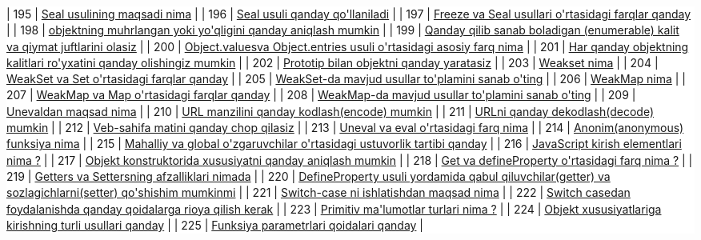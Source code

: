 | 195 | [Seal usulining maqsadi nima](#what-is-the-purpose-of-seal-method)                                                                                                                     |
| 196 | [Seal usuli qanday qo'llaniladi](#what-are-the-applications-of-seal-method)                                                                                                            |
| 197 | [Freeze va Seal usullari o'rtasidagi farqlar qanday](#what-are-the-differences-between-freeze-and-seal-methods)                                                                        |
| 198 | [objektning muhrlangan yoki yo'qligini qanday aniqlash mumkin](#how-do-you-determine-if-an-object-is-sealed-or-not)                                                                    |
| 199 | [Qanday qilib sanab boladigan (enumerable) kalit va qiymat juftlarini olasiz](#how-do-you-get-enumerable-key-and-value-pairs)                                                          |
| 200 | [Object.values ​​va Object.entries usuli o'rtasidagi asosiy farq nima](#what-is-the-main-difference-between-object.values-and-object.entries-method)                                   |
| 201 | [Har qanday objektning kalitlari ro'yxatini qanday olishingiz mumkin](#how-can-you-get-the-list-of-keys-of-any-object)                                                                 |
| 202 | [Prototip bilan objektni qanday yaratasiz](#how-do-you-create-an-object-with-prototype)                                                                                                |
| 203 | [Weakset nima](#what-is-a-weakset)                                                                                                                                                     |
| 204 | [WeakSet va Set o'rtasidagi farqlar qanday](#what-are-the-differences-between-weakset-and-set)                                                                                         |
| 205 | [WeakSet-da mavjud usullar to'plamini sanab o'ting](#list-down-the-collection-of-methods-available-on-weakset)                                                                         |
| 206 | [WeakMap nima](#what-is-a-weakmap)                                                                                                                                                     |
| 207 | [WeakMap va Map o'rtasidagi farqlar qanday](#what-are-the-differences-between-weakmap-and-map)                                                                                         |
| 208 | [WeakMap-da mavjud usullar to'plamini sanab o'ting](#list-down-the-collection-of-methods-available-on-weakmap)                                                                         |
| 209 | [Unevaldan maqsad nima](#what-is-the-purpose-of-uneval)                                                                                                                                |
| 210 | [URL manzilini qanday kodlash(encode) mumkin](#how-do-you-encode-an-url)                                                                                                               |
| 211 | [URLni qanday dekodlash(decode) mumkin](#how-do-you-decode-an-url)                                                                                                                     |
| 212 | [Veb-sahifa matini qanday chop qilasiz](#how-do-you-print-the-contents-of-web-page)                                                                                                    |
| 213 | [Uneval va eval o'rtasidagi farq nima](#what-is-the-difference-between-uneval-and-eval)                                                                                                |
| 214 | [Anonim(anonymous) funksiya nima](#what-is-an-anonymous-function)                                                                                                                      |
| 215 | [Mahalliy va global o'zgaruvchilar o'rtasidagi ustuvorlik tartibi qanday](#what-is-the-precedence-order-between-local-and-global-variables)                                            |
| 216 | [JavaScript kirish elementlari nima ?](#what-are-javascript-accessors)                                                                                                                 |
| 217 | [Objekt konstruktorida xususiyatni qanday aniqlash mumkin](#how-do-you-define-property-on-object-constructor)                                                                          |
| 218 | [Get va defineProperty o'rtasidagi farq nima ?](#what-is-the-difference-between-get-and-defineproperty)                                                                                |
| 219 | [Getters va Settersning afzalliklari nimada](#what-are-the-advantages-of-getters-and-setters)                                                                                          |
| 220 | [DefineProperty usuli yordamida qabul qiluvchilar(getter) va sozlagichlarni(setter) qo'shishim mumkinmi](#can-i-add-getters-and-setters-using-defineproperty-method)                   |
| 221 | [Switch-case ni ishlatishdan maqsad nima](#what-is-the-purpose-of-switch-case)                                                                                                         |
| 222 | [Switch casedan foydalanishda qanday qoidalarga rioya qilish kerak](#what-are-the-conventions-to-be-followed-for-the-usage-of-swtich-case)                                             |
| 223 | [Primitiv ma'lumotlar turlari nima ?](#what-are-primitive-data-types)                                                                                                                  |
| 224 | [Objekt xususiyatlariga kirishning turli usullari qanday](#what-are-the-different-ways-to-access-object-properties)                                                                    |
| 225 | [Funksiya parametrlari qoidalari qanday](#what-are-the-function-parameter-rules)                                                                                                       |